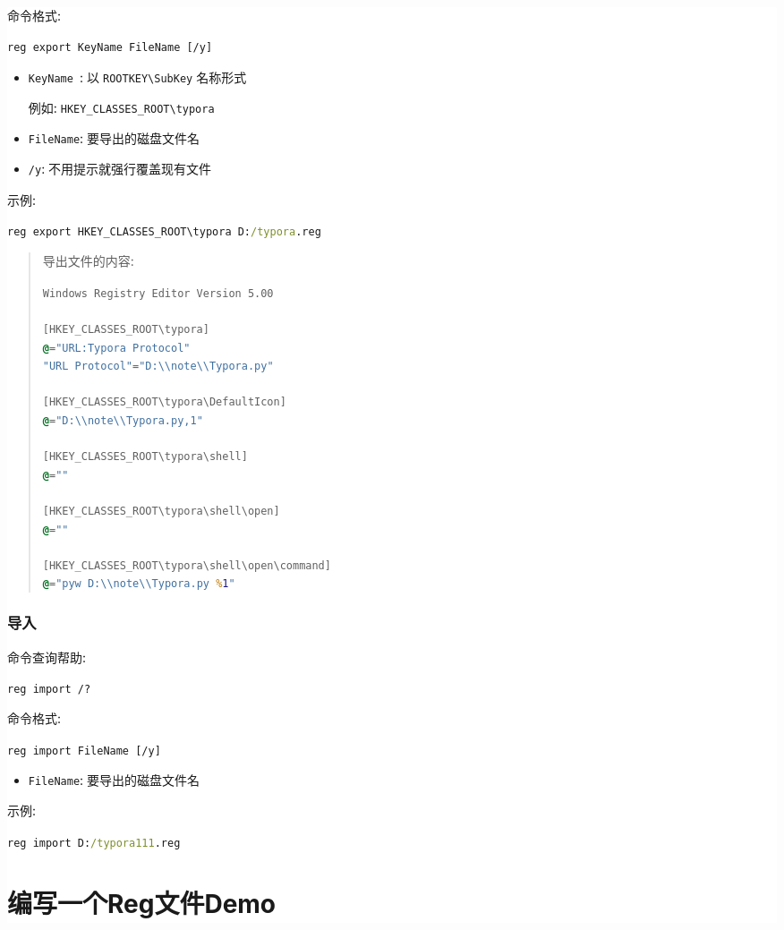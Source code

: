 命令格式:

`reg export KeyName FileName [/y] ` 

- `KeyName `: 以 `ROOTKEY\SubKey` 名称形式

  例如: `HKEY_CLASSES_ROOT\typora`

- `FileName`: 要导出的磁盘文件名

- `/y`: 不用提示就强行覆盖现有文件

示例:

```cmd
reg export HKEY_CLASSES_ROOT\typora D:/typora.reg
```

> 导出文件的内容:
>
> ```cmd
> Windows Registry Editor Version 5.00
> 
> [HKEY_CLASSES_ROOT\typora]
> @="URL:Typora Protocol"
> "URL Protocol"="D:\\note\\Typora.py"
> 
> [HKEY_CLASSES_ROOT\typora\DefaultIcon]
> @="D:\\note\\Typora.py,1"
> 
> [HKEY_CLASSES_ROOT\typora\shell]
> @=""
> 
> [HKEY_CLASSES_ROOT\typora\shell\open]
> @=""
> 
> [HKEY_CLASSES_ROOT\typora\shell\open\command]
> @="pyw D:\\note\\Typora.py %1"
> ```

### 导入

命令查询帮助:

`reg import /?`

命令格式:

`reg import FileName [/y] ` 

- `FileName`: 要导出的磁盘文件名

示例:

```cmd
reg import D:/typora111.reg
```

# 编写一个Reg文件Demo
